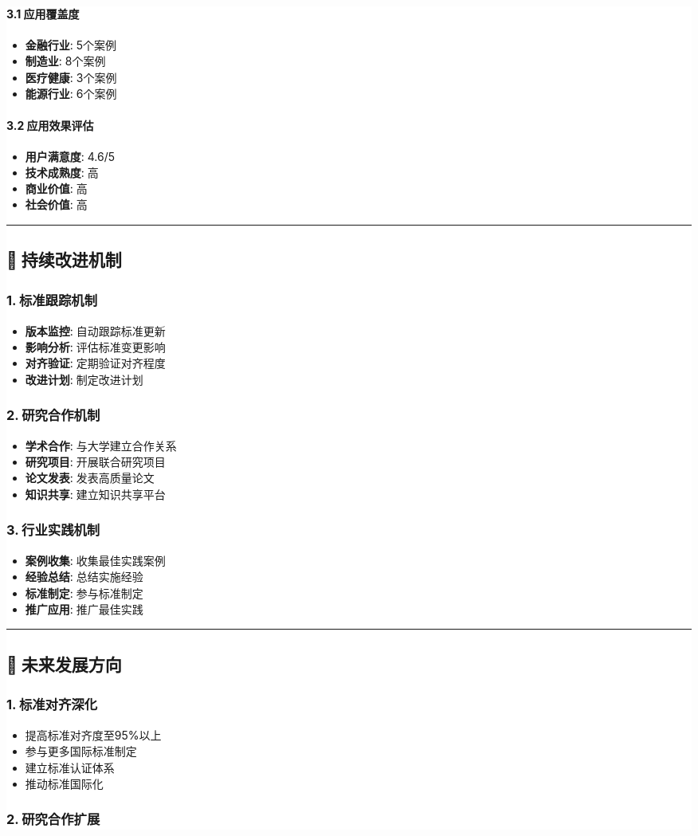 #### 3.1 应用覆盖度

- **金融行业**: 5个案例
- **制造业**: 8个案例
- **医疗健康**: 3个案例
- **能源行业**: 6个案例

#### 3.2 应用效果评估

- **用户满意度**: 4.6/5
- **技术成熟度**: 高
- **商业价值**: 高
- **社会价值**: 高

---

## 🔄 持续改进机制

### 1. 标准跟踪机制

- **版本监控**: 自动跟踪标准更新
- **影响分析**: 评估标准变更影响
- **对齐验证**: 定期验证对齐程度
- **改进计划**: 制定改进计划

### 2. 研究合作机制

- **学术合作**: 与大学建立合作关系
- **研究项目**: 开展联合研究项目
- **论文发表**: 发表高质量论文
- **知识共享**: 建立知识共享平台

### 3. 行业实践机制

- **案例收集**: 收集最佳实践案例
- **经验总结**: 总结实施经验
- **标准制定**: 参与标准制定
- **推广应用**: 推广最佳实践

---

## 🎯 未来发展方向

### 1. 标准对齐深化

- 提高标准对齐度至95%以上
- 参与更多国际标准制定
- 建立标准认证体系
- 推动标准国际化

### 2. 研究合作扩展
